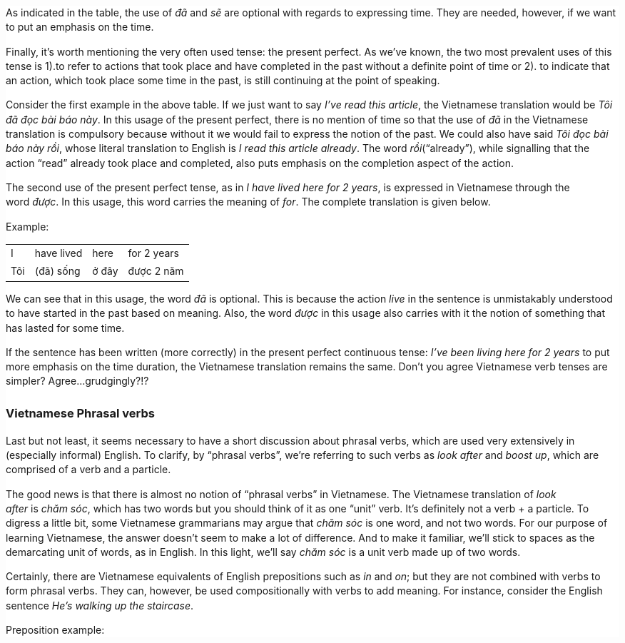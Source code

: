 As indicated in the table, the use of _đã_ and _sẽ_ are optional with regards to expressing time. They are needed, however, if we want to put an emphasis on the time.

Finally, it’s worth mentioning the very often used tense: the present perfect. As we’ve known, the two most prevalent uses of this tense is 1).to refer to actions that took place and have completed in the past without a definite point of time or 2). to indicate that an action, which took place some time in the past, is still continuing at the point of speaking.

Consider the first example in the above table. If we just want to say _I’ve read this article_, the Vietnamese translation would be _Tôi đã đọc bài báo này_. In this usage of the present perfect, there is no mention of time so that the use of _đã_ in the Vietnamese translation is compulsory because without it we would fail to express the notion of the past. We could also have said _Tôi đọc bài báo này rồi_, whose literal translation to English is _I read this article already_. The word _rồi_(“already”), while signalling that the action “read” already took place and completed, also puts emphasis on the completion aspect of the action.

The second use of the present perfect tense, as in _I have lived here for 2 years_, is expressed in Vietnamese through the word _được_. In this usage, this word carries the meaning of _for_. The complete translation is given below.

Example:

|   |   |   |   |
|---|---|---|---|
|I|have lived|here|for 2 years|
|Tôi|(đã) sống|ở đây|được 2 năm|

We can see that in this usage, the word _đã_ is optional. This is because the action _live_ in the sentence is unmistakably understood to have started in the past based on meaning. Also, the word _được_ in this usage also carries with it the notion of something that has lasted for some time.

If the sentence has been written (more correctly) in the present perfect continuous tense: _I’ve been living here for 2 years_ to put more emphasis on the time duration, the Vietnamese translation remains the same. Don’t you agree Vietnamese verb tenses are simpler? Agree…grudgingly?!?

### Vietnamese Phrasal verbs

Last but not least, it seems necessary to have a short discussion about phrasal verbs, which are used very extensively in (especially informal) English. To clarify, by “phrasal verbs”, we’re referring to such verbs as _look after_ and _boost up_, which are comprised of a verb and a particle.

The good news is that there is almost no notion of “phrasal verbs” in Vietnamese. The Vietnamese translation of _look after_ is _chăm sóc_, which has two words but you should think of it as one “unit” verb. It’s definitely not a verb + a particle. To digress a little bit, some Vietnamese grammarians may argue that _chăm sóc_ is one word, and not two words. For our purpose of learning Vietnamese, the answer doesn’t seem to make a lot of difference. And to make it familiar, we’ll stick to spaces as the demarcating unit of words, as in English. In this light, we’ll say _chăm sóc_ is a unit verb made up of two words.

Certainly, there are Vietnamese equivalents of English prepositions such as _in_ and _on_; but they are not combined with verbs to form phrasal verbs. They can, however, be used compositionally with verbs to add meaning. For instance, consider the English sentence _He’s walking up the staircase_.

Preposition example:
